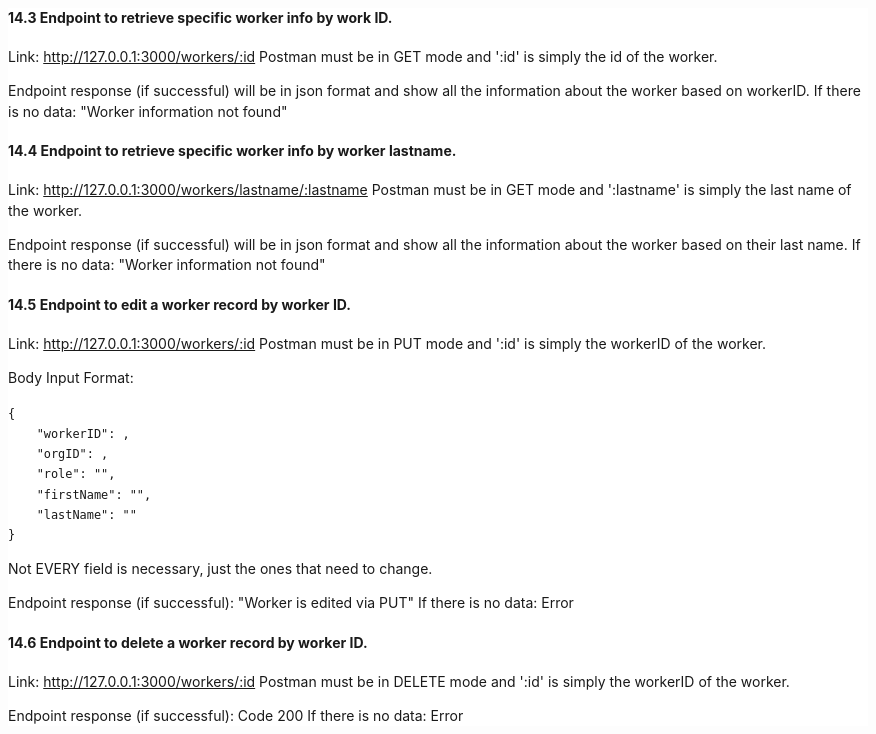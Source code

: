 #### 14.3 Endpoint to retrieve specific worker info by work ID.

Link: http://127.0.0.1:3000/workers/:id
Postman must be in GET mode and ':id' is simply the id of the worker.

Endpoint response (if successful) will be in json format and show all the information about the worker based on workerID.
If there is no data: "Worker information not found"

#### 14.4 Endpoint to retrieve specific worker info by worker lastname.

Link: http://127.0.0.1:3000/workers/lastname/:lastname
Postman must be in GET mode and ':lastname' is simply the last name of the worker.

Endpoint response (if successful) will be in json format and show all the information about the worker based on their last name.
If there is no data: "Worker information not found"

#### 14.5 Endpoint to edit a worker record by worker ID.

Link: http://127.0.0.1:3000/workers/:id
Postman must be in PUT mode and ':id' is simply the workerID of the worker.

Body Input Format:
```
{
    "workerID": ,
    "orgID": ,
    "role": "",
    "firstName": "",
    "lastName": ""
}
```
Not EVERY field is necessary, just the ones that need to change.

Endpoint response (if successful): "Worker is edited via PUT" 
If there is no data: Error

#### 14.6 Endpoint to delete a worker record by worker ID.

Link: http://127.0.0.1:3000/workers/:id
Postman must be in DELETE mode and ':id' is simply the workerID of the worker.

Endpoint response (if successful): Code 200
If there is no data: Error
